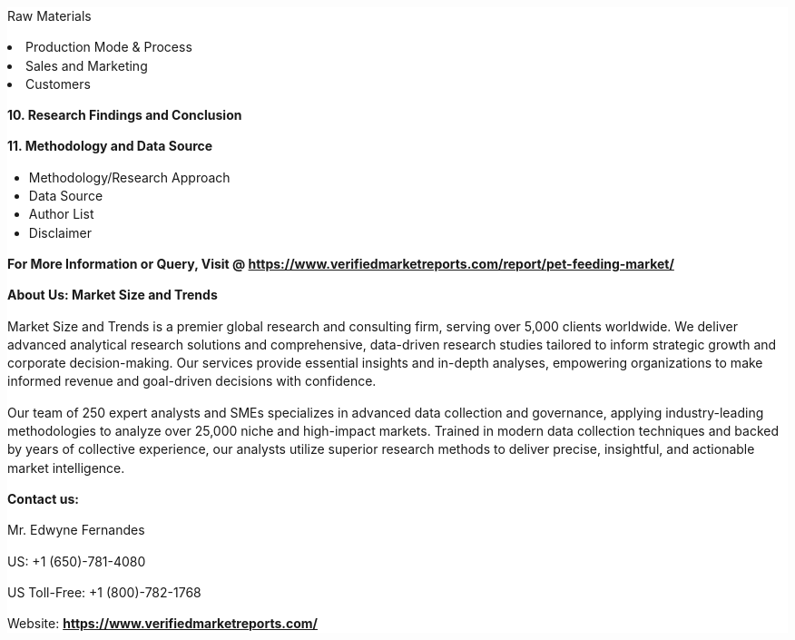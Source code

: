 Raw Materials</li><li>Production Mode &amp; Process</li><li>Sales and Marketing</li><li>Customers</li></ul><p><strong>10. Research Findings and Conclusion</strong></p><p><strong>11. Methodology and Data Source</strong></p><ul><li>Methodology/Research Approach</li><li>Data Source</li><li>Author List</li><li>Disclaimer</li></ul></p><p><strong>For More Information or Query, Visit @ <a href="https://www.verifiedmarketreports.com/report/pet-feeding-market/">https://www.verifiedmarketreports.com/report/pet-feeding-market/</a></strong></p><p><strong>About Us: Market Size and Trends</strong></p><p>Market Size and Trends is a premier global research and consulting firm, serving over 5,000 clients worldwide. We deliver advanced analytical research solutions and comprehensive, data-driven research studies tailored to inform strategic growth and corporate decision-making. Our services provide essential insights and in-depth analyses, empowering organizations to make informed revenue and goal-driven decisions with confidence.</p><p>Our team of 250 expert analysts and SMEs specializes in advanced data collection and governance, applying industry-leading methodologies to analyze over 25,000 niche and high-impact markets. Trained in modern data collection techniques and backed by years of collective experience, our analysts utilize superior research methods to deliver precise, insightful, and actionable market intelligence.</p><p><strong>Contact us:</strong></p><p>Mr. Edwyne Fernandes</p><p>US: +1 (650)-781-4080</p><p>US Toll-Free: +1 (800)-782-1768</p><p>Website: <strong><a href="https://www.verifiedmarketreports.com/">https://www.verifiedmarketreports.com/</a></strong></p>
